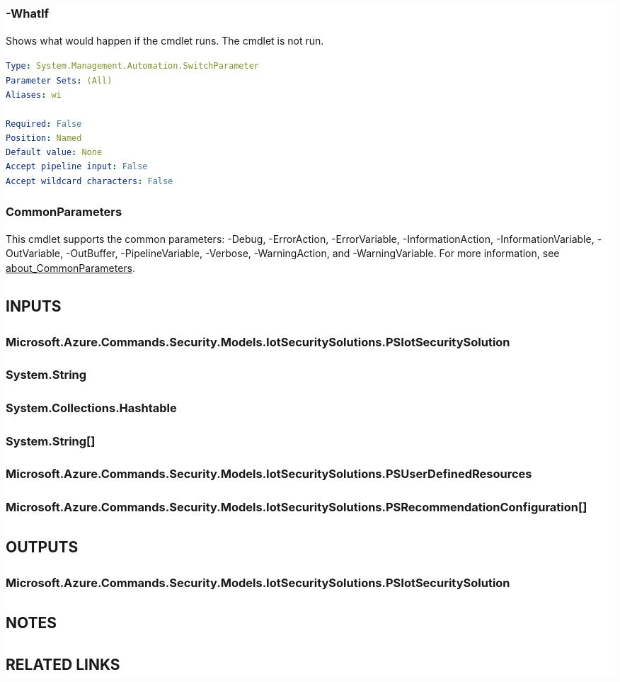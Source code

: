 ### -WhatIf
Shows what would happen if the cmdlet runs.
The cmdlet is not run.

```yaml
Type: System.Management.Automation.SwitchParameter
Parameter Sets: (All)
Aliases: wi

Required: False
Position: Named
Default value: None
Accept pipeline input: False
Accept wildcard characters: False
```

### CommonParameters
This cmdlet supports the common parameters: -Debug, -ErrorAction, -ErrorVariable, -InformationAction, -InformationVariable, -OutVariable, -OutBuffer, -PipelineVariable, -Verbose, -WarningAction, and -WarningVariable. For more information, see [about_CommonParameters](http://go.microsoft.com/fwlink/?LinkID=113216).

## INPUTS

### Microsoft.Azure.Commands.Security.Models.IotSecuritySolutions.PSIotSecuritySolution

### System.String

### System.Collections.Hashtable

### System.String[]

### Microsoft.Azure.Commands.Security.Models.IotSecuritySolutions.PSUserDefinedResources

### Microsoft.Azure.Commands.Security.Models.IotSecuritySolutions.PSRecommendationConfiguration[]

## OUTPUTS

### Microsoft.Azure.Commands.Security.Models.IotSecuritySolutions.PSIotSecuritySolution

## NOTES

## RELATED LINKS
